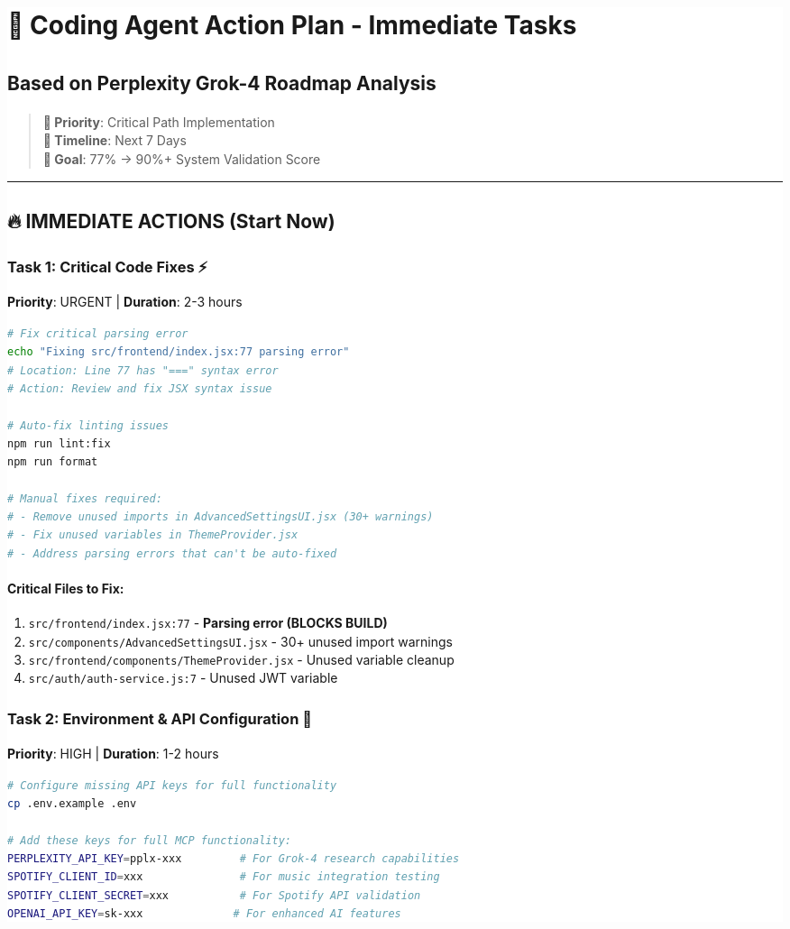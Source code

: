 # 🤖 Coding Agent Action Plan - Immediate Tasks
## Based on Perplexity Grok-4 Roadmap Analysis

> **🎯 Priority**: Critical Path Implementation  
> **📅 Timeline**: Next 7 Days  
> **🚀 Goal**: 77% → 90%+ System Validation Score

---

## 🔥 **IMMEDIATE ACTIONS** (Start Now)

### **Task 1: Critical Code Fixes** ⚡ 
**Priority**: URGENT | **Duration**: 2-3 hours

```bash
# Fix critical parsing error
echo "Fixing src/frontend/index.jsx:77 parsing error"
# Location: Line 77 has "===" syntax error
# Action: Review and fix JSX syntax issue

# Auto-fix linting issues  
npm run lint:fix
npm run format

# Manual fixes required:
# - Remove unused imports in AdvancedSettingsUI.jsx (30+ warnings)
# - Fix unused variables in ThemeProvider.jsx
# - Address parsing errors that can't be auto-fixed
```

#### **Critical Files to Fix:**
1. `src/frontend/index.jsx:77` - **Parsing error (BLOCKS BUILD)**
2. `src/components/AdvancedSettingsUI.jsx` - 30+ unused import warnings
3. `src/frontend/components/ThemeProvider.jsx` - Unused variable cleanup
4. `src/auth/auth-service.js:7` - Unused JWT variable

### **Task 2: Environment & API Configuration** 🔑
**Priority**: HIGH | **Duration**: 1-2 hours

```bash
# Configure missing API keys for full functionality
cp .env.example .env

# Add these keys for full MCP functionality:
PERPLEXITY_API_KEY=pplx-xxx         # For Grok-4 research capabilities
SPOTIFY_CLIENT_ID=xxx               # For music integration testing  
SPOTIFY_CLIENT_SECRET=xxx           # For Spotify API validation
OPENAI_API_KEY=sk-xxx              # For enhanced AI features
```
